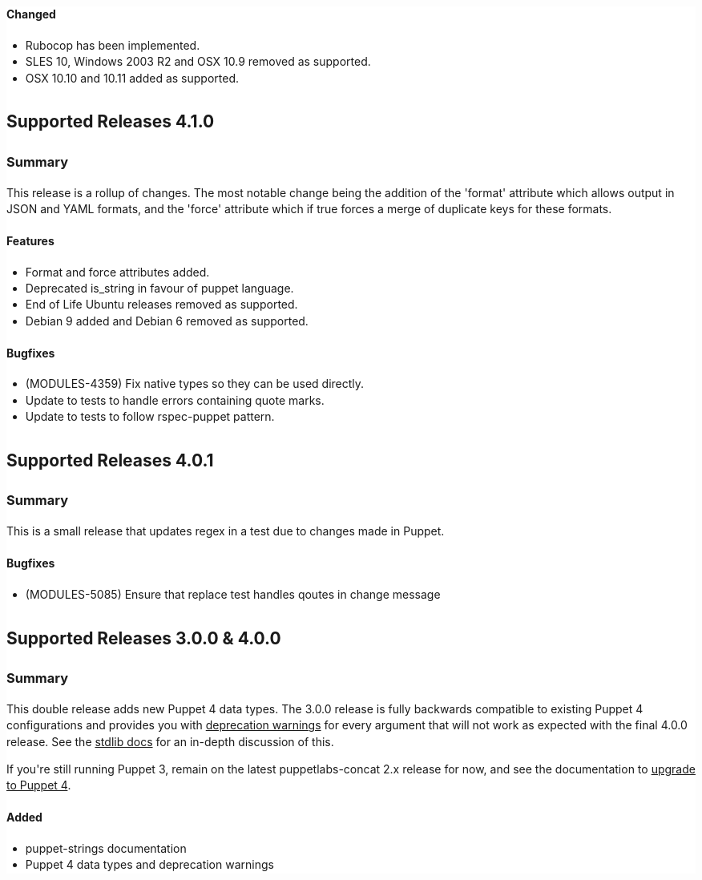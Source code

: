 #### Changed
- Rubocop has been implemented.
- SLES 10, Windows 2003 R2 and OSX 10.9 removed as supported.
- OSX 10.10 and 10.11 added as supported.

## Supported Releases 4.1.0
### Summary

This release is a rollup of changes. The most notable change being the addition of the 'format' attribute which allows output in JSON and YAML formats, and the 'force' attribute which if true forces a merge of duplicate keys for these formats.

#### Features
- Format and force attributes added.
- Deprecated is_string in favour of puppet language.
- End of Life Ubuntu releases removed as supported.
- Debian 9 added and Debian 6 removed as supported.

#### Bugfixes
- (MODULES-4359) Fix native types so they can be used directly.
- Update to tests to handle errors containing quote marks.
- Update to tests to follow rspec-puppet pattern.

## Supported Releases 4.0.1
### Summary

This is a small release that updates regex in a test due to changes made in Puppet.

#### Bugfixes

- (MODULES-5085) Ensure that replace test handles qoutes in change message

## Supported Releases 3.0.0 & 4.0.0
### Summary

This double release adds new Puppet 4 data types. The 3.0.0 release is fully backwards compatible to 
existing Puppet 4 configurations and provides you with [deprecation warnings](https://github.com/puppetlabs/puppetlabs-stdlib#deprecation) for every argument that 
will not work as expected with the final 4.0.0 release. See the [stdlib docs](https://github.com/puppetlabs/puppetlabs-stdlib#validate_legacy) for an in-depth discussion of this.

If you're still running Puppet 3, remain on the latest puppetlabs-concat 2.x release for now, and see the documentation to [upgrade to Puppet 4](https://docs.puppet.com/puppet/4.6/reference/upgrade_major_pre.html).

#### Added
- puppet-strings documentation
- Puppet 4 data types and deprecation warnings
